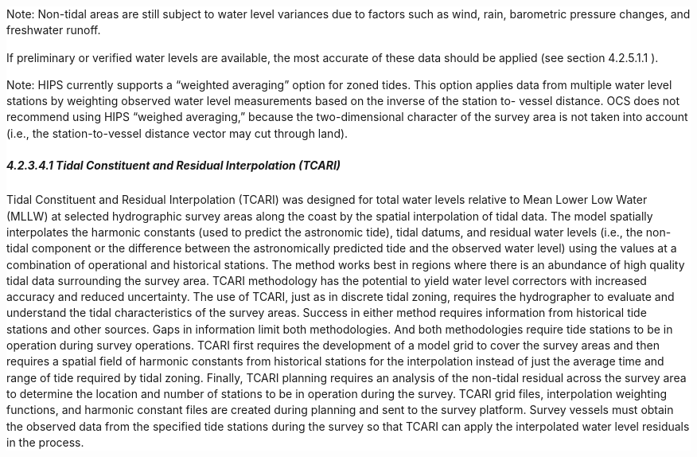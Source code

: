 Note: Non-tidal areas are still subject to water level variances due to factors such as wind, rain, barometric pressure
changes, and freshwater runoff.

If preliminary or verified water levels are available, the most accurate of these data should be applied (see section
4.2.5.1.1 ).

Note: HIPS currently supports a “weighted averaging” option for zoned tides. This option applies data from
multiple water level stations by weighting observed water level measurements based on the inverse of the station
to- vessel distance. OCS does not recommend using HIPS “weighed averaging,” because the two-dimensional
character of the survey area is not taken into account (i.e., the station-to-vessel distance vector may cut through
land).


##### 4.2.3.4.1 Tidal Constituent and Residual Interpolation (TCARI)

Tidal Constituent and Residual Interpolation (TCARI) was designed for total water levels relative to Mean Lower
Low Water (MLLW) at selected hydrographic survey areas along the coast by the spatial interpolation of tidal data.
The model spatially interpolates the harmonic constants (used to predict the astronomic tide), tidal datums, and
residual water levels (i.e., the non-tidal component or the difference between the astronomically predicted tide and
the observed water level) using the values at a combination of operational and historical stations. The method
works best in regions where there is an abundance of high quality tidal data surrounding the survey area. TCARI
methodology has the potential to yield water level correctors with increased accuracy and reduced uncertainty.
The use of TCARI, just as in discrete tidal zoning, requires the hydrographer to evaluate and understand the tidal
characteristics of the survey areas. Success in either method requires information from historical tide stations and
other sources. Gaps in information limit both methodologies. And both methodologies require tide stations to be
in operation during survey operations. TCARI first requires the development of a model grid to cover the survey
areas and then requires a spatial field of harmonic constants from historical stations for the interpolation instead
of just the average time and range of tide required by tidal zoning. Finally, TCARI planning requires an analysis of
the non-tidal residual across the survey area to determine the location and number of stations to be in operation
during the survey. TCARI grid files, interpolation weighting functions, and harmonic constant files are created
during planning and sent to the survey platform. Survey vessels must obtain the observed data from the specified
tide stations during the survey so that TCARI can apply the interpolated water level residuals in the process.
